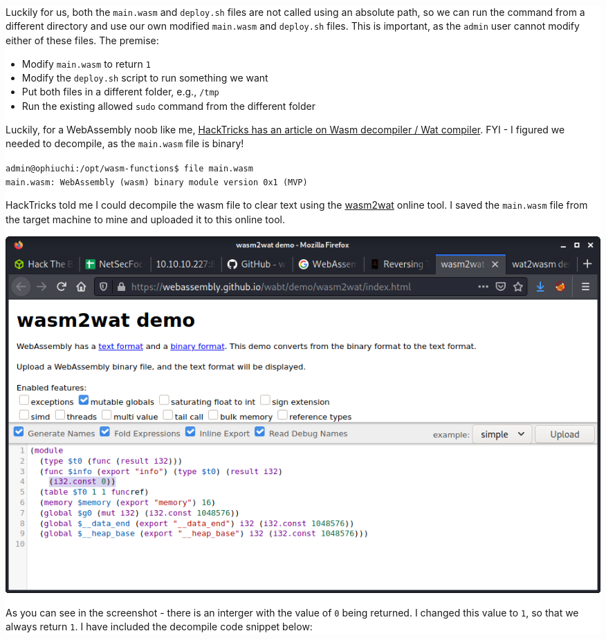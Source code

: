 Luckily for us, both the `main.wasm` and `deploy.sh` files are not called using an absolute path, so we can run the command from a different directory and use our own modified `main.wasm` and `deploy.sh` files. This is important, as the `admin` user cannot modify either of these files. The premise:

- Modify `main.wasm` to return `1`
- Modify the `deploy.sh` script to run something we want
- Put both files in a different folder, e.g., `/tmp`
- Run the existing allowed `sudo` command from the different folder

Luckily, for a WebAssembly noob like me, [HackTricks has an article on Wasm decompiler / Wat compiler](https://book.hacktricks.xyz/reversing/reversing-tools#wasm-decompiler-wat-compiler). FYI - I figured we needed to decompile, as the `main.wasm` file is binary! 

```none
admin@ophiuchi:/opt/wasm-functions$ file main.wasm 
main.wasm: WebAssembly (wasm) binary module version 0x1 (MVP)
```

HackTricks told me I could decompile the wasm file to clear text using the [wasm2wat](https://webassembly.github.io/wabt/demo/wasm2wat/index.html) online tool. I saved the `main.wasm` file from the target machine to mine and uploaded it to this online tool.

![wasm2wat](screenshots/wasm2wat.png)

As you can see in the screenshot - there is an interger with the value of `0` being returned. I changed this value to `1`, so that we always return `1`. I have included the decompile code snippet below:
